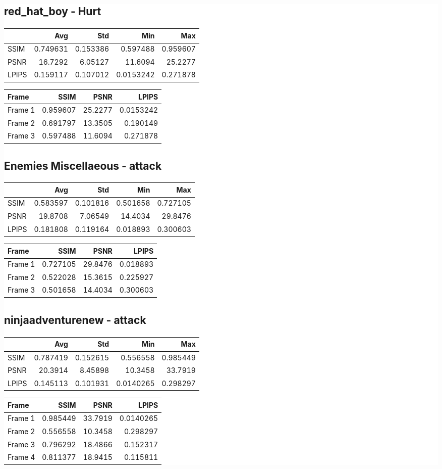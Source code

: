 ## red_hat_boy - Hurt

|       |       Avg |      Std |        Min |       Max |
|:------|----------:|---------:|-----------:|----------:|
| SSIM  |  0.749631 | 0.153386 |  0.597488  |  0.959607 |
| PSNR  | 16.7292   | 6.05127  | 11.6094    | 25.2277   |
| LPIPS |  0.159117 | 0.107012 |  0.0153242 |  0.271878 |

| Frame   |     SSIM |    PSNR |     LPIPS |
|:--------|---------:|--------:|----------:|
| Frame 1 | 0.959607 | 25.2277 | 0.0153242 |
| Frame 2 | 0.691797 | 13.3505 | 0.190149  |
| Frame 3 | 0.597488 | 11.6094 | 0.271878  |

## Enemies  Miscellaeous - attack

|       |       Avg |      Std |       Min |       Max |
|:------|----------:|---------:|----------:|----------:|
| SSIM  |  0.583597 | 0.101816 |  0.501658 |  0.727105 |
| PSNR  | 19.8708   | 7.06549  | 14.4034   | 29.8476   |
| LPIPS |  0.181808 | 0.119164 |  0.018893 |  0.300603 |

| Frame   |     SSIM |    PSNR |    LPIPS |
|:--------|---------:|--------:|---------:|
| Frame 1 | 0.727105 | 29.8476 | 0.018893 |
| Frame 2 | 0.522028 | 15.3615 | 0.225927 |
| Frame 3 | 0.501658 | 14.4034 | 0.300603 |

## ninjaadventurenew - attack

|       |       Avg |      Std |        Min |       Max |
|:------|----------:|---------:|-----------:|----------:|
| SSIM  |  0.787419 | 0.152615 |  0.556558  |  0.985449 |
| PSNR  | 20.3914   | 8.45898  | 10.3458    | 33.7919   |
| LPIPS |  0.145113 | 0.101931 |  0.0140265 |  0.298297 |

| Frame   |     SSIM |    PSNR |     LPIPS |
|:--------|---------:|--------:|----------:|
| Frame 1 | 0.985449 | 33.7919 | 0.0140265 |
| Frame 2 | 0.556558 | 10.3458 | 0.298297  |
| Frame 3 | 0.796292 | 18.4866 | 0.152317  |
| Frame 4 | 0.811377 | 18.9415 | 0.115811  |
